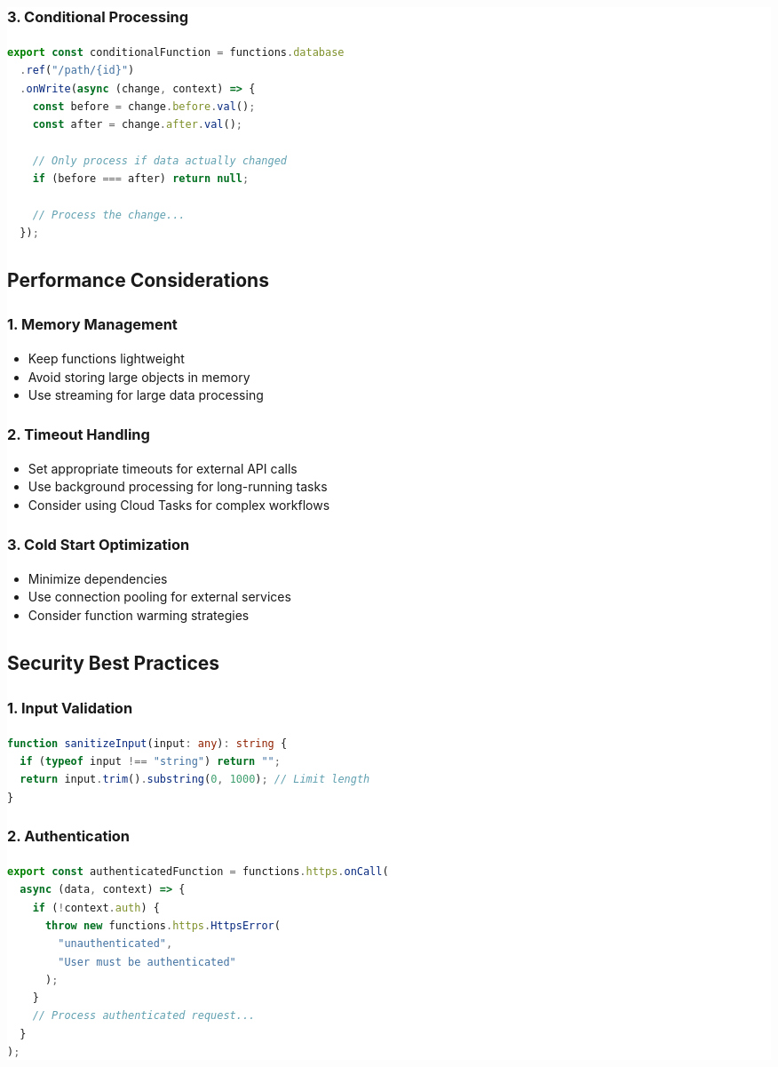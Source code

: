 ### 3. Conditional Processing

```typescript
export const conditionalFunction = functions.database
  .ref("/path/{id}")
  .onWrite(async (change, context) => {
    const before = change.before.val();
    const after = change.after.val();

    // Only process if data actually changed
    if (before === after) return null;

    // Process the change...
  });
```

## Performance Considerations

### 1. Memory Management

- Keep functions lightweight
- Avoid storing large objects in memory
- Use streaming for large data processing

### 2. Timeout Handling

- Set appropriate timeouts for external API calls
- Use background processing for long-running tasks
- Consider using Cloud Tasks for complex workflows

### 3. Cold Start Optimization

- Minimize dependencies
- Use connection pooling for external services
- Consider function warming strategies

## Security Best Practices

### 1. Input Validation

```typescript
function sanitizeInput(input: any): string {
  if (typeof input !== "string") return "";
  return input.trim().substring(0, 1000); // Limit length
}
```

### 2. Authentication

```typescript
export const authenticatedFunction = functions.https.onCall(
  async (data, context) => {
    if (!context.auth) {
      throw new functions.https.HttpsError(
        "unauthenticated",
        "User must be authenticated"
      );
    }
    // Process authenticated request...
  }
);
```
